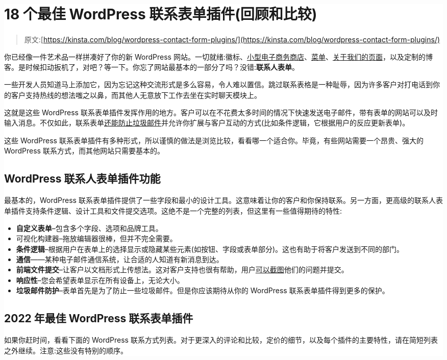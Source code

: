 # 18 个最佳 WordPress 联系表单插件(回顾和比较)

> 原文:[https://kinsta.com/blog/wordpress-contact-form-plugins/](https://kinsta.com/blog/wordpress-contact-form-plugins/)

你已经像一件艺术品一样拼凑好了你的新 WordPress 网站。一切就绪:徽标、[小型电子商务商店](https://kinsta.com/learn/woocommerce-guide/)、[菜单](https://kinsta.com/blog/wordpress-menu-plugins/)、[关于我们的页面](https://kinsta.com/blog/about-us-page/)，以及定制的博客。是时候扣动扳机了，对吧？等一下。你忘了网站最基本的一部分了吗？没错:**联系人表单**。

一些开发人员知道马上添加它，因为忘记这种交流形式是多么容易，令人难以置信。跳过联系表格是一种耻辱，因为许多客户对打电话到你的客户支持热线的想法嗤之以鼻，而其他人无意放下工作去坐在实时聊天模块上。

这就是这些 WordPress 联系表单插件发挥作用的地方。客户可以在不花费太多时间的情况下快速发送电子邮件，带有表单的网站可以及时输入消息。不仅如此，联系表单[还能防止垃圾邮件](https://kinsta.com/blog/email-authentication/)并允许你扩展与客户互动的方式(比如条件逻辑，它根据用户的反应更新表单)。

这些 WordPress 联系表单插件有多种形式，所以谨慎的做法是浏览比较，看看哪一个适合你。毕竟，有些网站需要一个昂贵、强大的 WordPress 联系方式，而其他网站只需要基本的。
<kinsta-advanced-cta language="en_US" type-int-post="14120" type-int-position="0"></kinsta-advanced-cta>

## WordPress 联系人表单插件功能

最基本的，WordPress 联系表单插件提供了一些字段和最小的设计工具。这意味着让你的客户和你保持联系。另一方面，更高级的联系人表单插件支持条件逻辑、设计工具和文件提交选项。这绝不是一个完整的列表，但这里有一些值得期待的特性:

*   **自定义表单**–包含多个字段、选项和品牌工具。
*   可视化构建器–拖放编辑器很棒，但并不完全需要。
*   **条件逻辑**–根据用户在表单上的选择显示或隐藏某些元素(如按钮、字段或表单部分)。这也有助于将客户发送到不同的部门。
*   **通信**——某种电子邮件通信系统，让合适的人知道有新消息到达。
*   **前端文件提交**–让客户以文档形式上传想法。这对客户支持也很有帮助，用户[可以截图](https://kinsta.com/blog/how-to-screenshot-on-mac/)他们的问题并提交。
*   **响应性**–您会希望表单显示在所有设备上，无论大小。
*   **垃圾邮件防护**–表单首先是为了防止一些垃圾邮件。但是你应该期待从你的 WordPress 联系表单插件得到更多的保护。

## 2022 年最佳 WordPress 联系表单插件

如果你赶时间，看看下面的 WordPress 联系方式列表。对于更深入的评论和比较，定价的细节，以及每个插件的主要特性，请在简短列表之外继续。注意:这些没有特别的顺序。

<link rel="stylesheet" href="https://kinsta.com/wp-content/themes/kinsta/dist/components/ctas/cta-mini.css?ver=2e932b8aba3918bfb818">

<aside class="sidebar-cta">

<form id="cta-mini-competition-form" class="cta-mini__content cta-mini__content--comparison" action="https://kinsta.com/kinsta-alternatives/" method="post"><video src="https://kinsta.com/wp-content/themes/kinsta/images/components/sidebar-cta/podium.mp4" loading="lazy" width="298" height="170" aria-hidden="true" loop="true" autoplay="true" playsinline="true" muted="true" disablepictureinpicture="true"><label for="cta-mini-competitors">See how Kinsta stacks up against the competition.</label> <select name="cta-mini-competitors" id="cta-mini-competitors"><option value="">Select your provider</option> <option value="https://kinsta.com/wp-engine-alternative/">WP Engine</option> <option value="https://kinsta.com/siteground-alternative/">SiteGround</option> <option value="https://kinsta.com/godaddy-alternative/">GoDaddy</option> <option value="https://kinsta.com/bluehost-alternative/">Bluehost</option> <option value="https://kinsta.com/flywheel-hosting-alternative/">Flywheel</option> <option value="https://kinsta.com/hostgator-alternative/">HostGator</option> <option value="https://kinsta.com/cloudways-alternative/">Cloudways</option> <option value="https://kinsta.com/aws-alternative/">AWS</option> <option value="https://kinsta.com/digitalocean-alternative/">Digital Ocean</option> <option value="https://kinsta.com/dreamhost-alternative/">DreamHost</option> <option value="https://kinsta.com/kinsta-alternatives/">Other</option></select> <button class="button" type="submit" data-track-ga-category="sidebar-cta" data-track-ga-label="variation_comparison">Compare</button></video></form>
